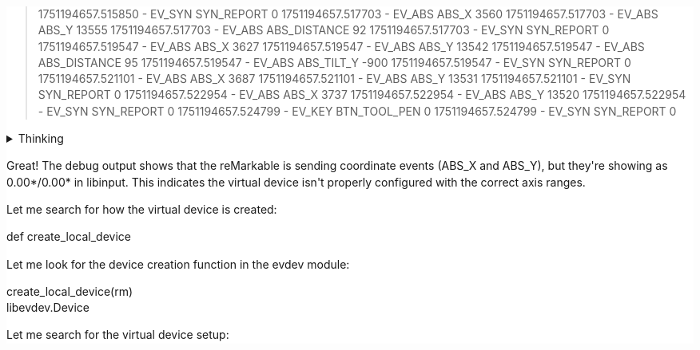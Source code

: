 > 1751194657.515850 - EV_SYN    SYN_REPORT           0
> 1751194657.517703 - EV_ABS    ABS_X             3560
> 1751194657.517703 - EV_ABS    ABS_Y            13555
> 1751194657.517703 - EV_ABS    ABS_DISTANCE        92
> 1751194657.517703 - EV_SYN    SYN_REPORT           0
> 1751194657.519547 - EV_ABS    ABS_X             3627
> 1751194657.519547 - EV_ABS    ABS_Y            13542
> 1751194657.519547 - EV_ABS    ABS_DISTANCE        95
> 1751194657.519547 - EV_ABS    ABS_TILT_Y        -900
> 1751194657.519547 - EV_SYN    SYN_REPORT           0
> 1751194657.521101 - EV_ABS    ABS_X             3687
> 1751194657.521101 - EV_ABS    ABS_Y            13531
> 1751194657.521101 - EV_SYN    SYN_REPORT           0
> 1751194657.522954 - EV_ABS    ABS_X             3737
> 1751194657.522954 - EV_ABS    ABS_Y            13520
> 1751194657.522954 - EV_SYN    SYN_REPORT           0
> 1751194657.524799 - EV_KEY    BTN_TOOL_PEN         0
> 1751194657.524799 - EV_SYN    SYN_REPORT           0
> 

<details><summary>Thinking</summary></details>

Great! The debug output shows that the reMarkable is sending coordinate events (ABS_X and ABS_Y), but they're showing as 0.00*/0.00* in libinput. This indicates the virtual device isn't properly configured with the correct axis ranges.

Let me search for how the virtual device is created:

<anycopy>
<document_content path="repomix-packaged.md">
<search>
def create_local_device
</search>
</document_content>
</anycopy>

Let me look for the device creation function in the evdev module:

<anycopy>
<document_content path="repomix-packaged.md">
<search>
create_local_device(rm)
</search>
</document_content>
</anycopy>

<anycopy>
<document_content path="repomix-packaged.md">
<search>
libevdev.Device
</search>
</document_content>
</anycopy>

Let me search for the virtual device setup:
